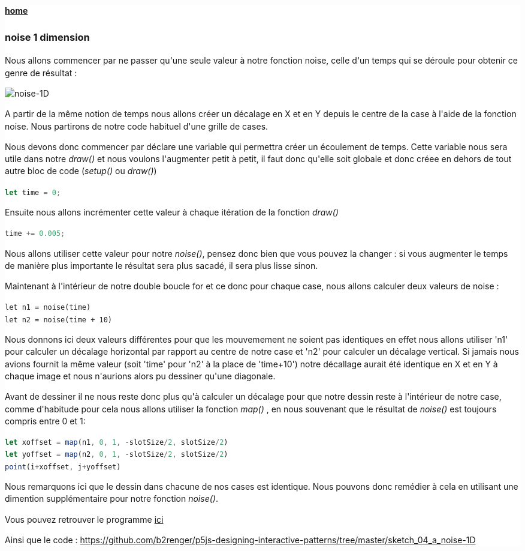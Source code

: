 [**home**](#contenu)<br>

### noise 1 dimension

Nous allons commencer par ne passer qu'une seule valeur à notre fonction noise, celle d'un temps qui se déroule pour obtenir ce genre de résultat :

![noise-1D](images/noise-1D.gif)

A partir de la même notion de temps nous allons créer un décalage en X et en Y depuis le centre de la case à l'aide de la fonction noise. Nous partirons de notre code habituel d'une grille de cases.

Nous devons donc commencer par déclare une variable qui permettra créer un écoulement de temps. Cette variable nous sera utile dans notre *draw()* et nous voulons l'augmenter petit à petit, il faut donc qu'elle soit globale et donc créee en dehors de tout autre bloc de code (*setup()* ou *draw()*)

```javascript
let time = 0;
```

Ensuite nous allons incrémenter cette valeur à chaque itération de la fonction *draw()*

```javascript
time += 0.005;
```
Nous allons utiliser cette valeur pour notre *noise()*, pensez donc bien que vous pouvez la changer : si vous augmenter le temps de manière plus importante le résultat sera plus sacadé, il sera plus lisse sinon.

Maintenant à l'intérieur de notre double boucle for et ce donc pour chaque case, nous allons calculer deux valeurs de noise :

```
let n1 = noise(time)
let n2 = noise(time + 10)
```
 Nous donnons ici deux valeurs différentes pour que les mouvemement ne soient pas identiques en effet nous allons utiliser 'n1' pour calculer un décalage horizontal par rapport au centre de notre case et 'n2' pour calculer un décalage vertical. Si jamais nous avions fournit la même valeur (soit 'time' pour 'n2' à la place de 'time+10') notre décallage aurait été identique en X et en Y à chaque image et nous n'aurions alors pu dessiner qu'une diagonale.
 
 Avant de dessiner il ne nous reste donc plus qu'à calculer un décalage pour que notre dessin reste à l'intérieur de notre case, comme d'habitude pour cela nous allons utiliser la fonction *map()* , en nous souvenant que le résultat de *noise()* est toujours compris entre 0 et 1: 
 
```javascript
let xoffset = map(n1, 0, 1, -slotSize/2, slotSize/2)
let yoffset = map(n2, 0, 1, -slotSize/2, slotSize/2)  
point(i+xoffset, j+yoffset)
```
Nous remarquons ici que le dessin dans chacune de nos cases est identique. Nous pouvons donc remédier à cela en utilisant une dimention supplémentaire pour notre fonction *noise()*.

Vous pouvez retrouver le programme [ici](https://b2renger.github.io/p5js-designing-interactive-patterns/sketch_04_a_noise-1D/)

Ainsi que le code : https://github.com/b2renger/p5js-designing-interactive-patterns/tree/master/sketch_04_a_noise-1D
